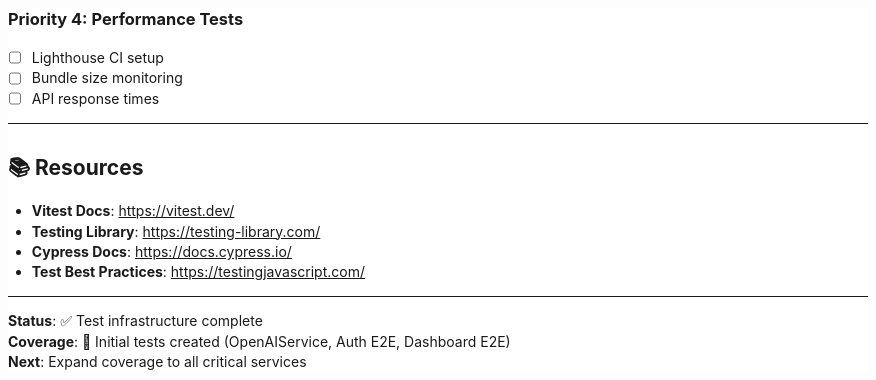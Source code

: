 ### Priority 4: Performance Tests

- [ ] Lighthouse CI setup
- [ ] Bundle size monitoring
- [ ] API response times

---

## 📚 Resources

- **Vitest Docs**: https://vitest.dev/
- **Testing Library**: https://testing-library.com/
- **Cypress Docs**: https://docs.cypress.io/
- **Test Best Practices**: https://testingjavascript.com/

---

**Status**: ✅ Test infrastructure complete  
**Coverage**: 🔄 Initial tests created (OpenAIService, Auth E2E, Dashboard E2E)  
**Next**: Expand coverage to all critical services
